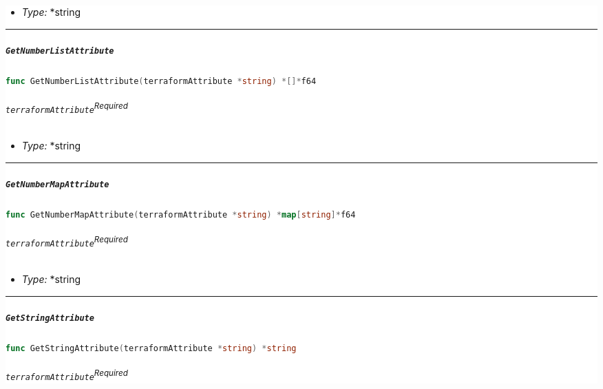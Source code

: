 - *Type:* *string

---

##### `GetNumberListAttribute` <a name="GetNumberListAttribute" id="rhizo-co-terraform-provider-oci.databaseAutonomousExadataInfrastructure.DatabaseAutonomousExadataInfrastructure.getNumberListAttribute"></a>

```go
func GetNumberListAttribute(terraformAttribute *string) *[]*f64
```

###### `terraformAttribute`<sup>Required</sup> <a name="terraformAttribute" id="rhizo-co-terraform-provider-oci.databaseAutonomousExadataInfrastructure.DatabaseAutonomousExadataInfrastructure.getNumberListAttribute.parameter.terraformAttribute"></a>

- *Type:* *string

---

##### `GetNumberMapAttribute` <a name="GetNumberMapAttribute" id="rhizo-co-terraform-provider-oci.databaseAutonomousExadataInfrastructure.DatabaseAutonomousExadataInfrastructure.getNumberMapAttribute"></a>

```go
func GetNumberMapAttribute(terraformAttribute *string) *map[string]*f64
```

###### `terraformAttribute`<sup>Required</sup> <a name="terraformAttribute" id="rhizo-co-terraform-provider-oci.databaseAutonomousExadataInfrastructure.DatabaseAutonomousExadataInfrastructure.getNumberMapAttribute.parameter.terraformAttribute"></a>

- *Type:* *string

---

##### `GetStringAttribute` <a name="GetStringAttribute" id="rhizo-co-terraform-provider-oci.databaseAutonomousExadataInfrastructure.DatabaseAutonomousExadataInfrastructure.getStringAttribute"></a>

```go
func GetStringAttribute(terraformAttribute *string) *string
```

###### `terraformAttribute`<sup>Required</sup> <a name="terraformAttribute" id="rhizo-co-terraform-provider-oci.databaseAutonomousExadataInfrastructure.DatabaseAutonomousExadataInfrastructure.getStringAttribute.parameter.terraformAttribute"></a>
